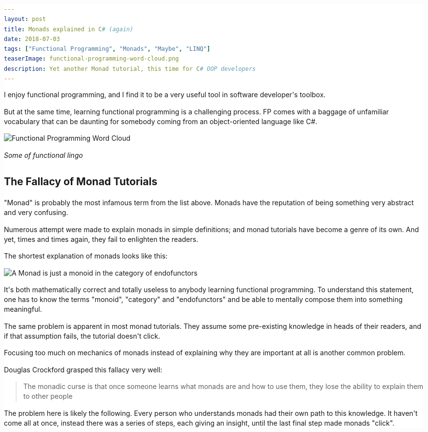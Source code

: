 ```yaml
---
layout: post
title: Monads explained in C# (again)
date: 2018-07-03
tags: ["Functional Programming", "Monads", "Maybe", "LINQ"]
teaserImage: functional-programming-word-cloud.png
description: Yet another Monad tutorial, this time for C# OOP developers
---
```


I enjoy functional programming, and I find it to be a very useful tool in software developer's toolbox.

But at the same time, learning functional programming is a challenging process. FP comes with a baggage of
unfamiliar vocabulary that can be daunting for somebody coming from an object-oriented language like C#.

![Functional Programming Word Cloud](/functional-programming-word-cloud.png)

*Some of functional lingo*

The Fallacy of Monad Tutorials
------------------------------

"Monad" is probably the most infamous term from the list above. Monads have the reputation of being 
something very abstract and very confusing. 

Numerous attempt were made to explain monads in simple definitions; and monad tutorials have become a
genre of its own. And yet, times and times again, they fail to enlighten the readers.

The shortest explanation of monads looks like this:

![A Monad is just a monoid in the category of endofunctors](/monoid-endofunctors.png)

It's both mathematically correct and totally useless to anybody learning functional programming. To
understand this statement, one has to know the terms "monoid", "category" and "endofunctors" and be able
to mentally compose them into something meaningful.

The same problem is apparent in most monad tutorials. They assume some pre-existing knowledge in
heads of their readers, and if that assumption fails, the tutorial doesn't click.

Focusing too much on mechanics of monads instead of explaining why they are important at all is another
common problem.

Douglas Crockford grasped this fallacy very well:

> The monadic curse is that once someone learns what monads are and how to use them, they lose the ability to explain them to other people

The problem here is likely the following. Every person who understands monads had their own path to
this knowledge. It haven't come all at once, instead there was a series of steps, each giving an insight,
until the last final step made monads "click".

